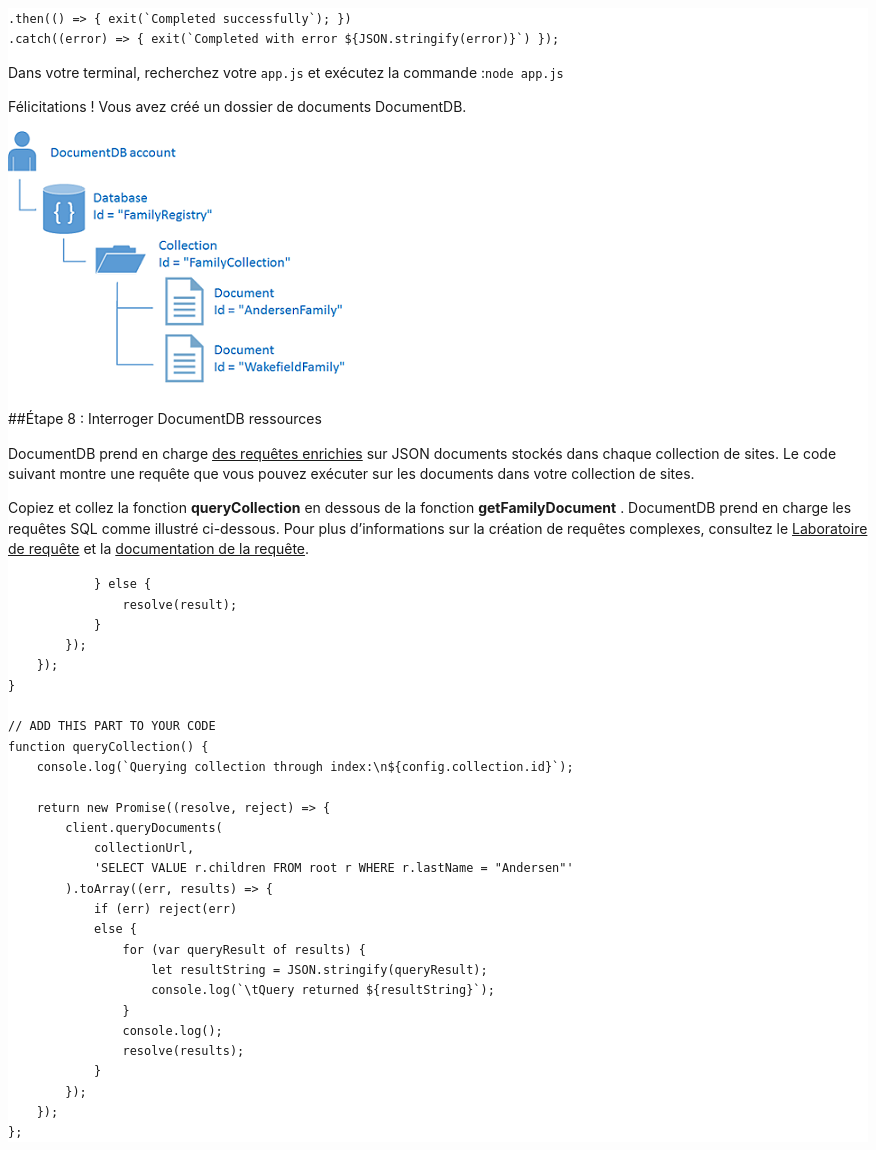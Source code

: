     .then(() => { exit(`Completed successfully`); })
    .catch((error) => { exit(`Completed with error ${JSON.stringify(error)}`) });

Dans votre terminal, recherchez votre ```app.js``` et exécutez la commande :```node app.js```

Félicitations ! Vous avez créé un dossier de documents DocumentDB.

![Base de données Node.js tutorial - diagramme illustrant la relation hiérarchique entre le compte, la base de données, la collection de sites et les documents - nœud](./media/documentdb-nodejs-get-started/node-js-tutorial-account-database.png)

##<a id="Query"></a>Étape 8 : Interroger DocumentDB ressources

DocumentDB prend en charge [des requêtes enrichies](documentdb-sql-query.md) sur JSON documents stockés dans chaque collection de sites. Le code suivant montre une requête que vous pouvez exécuter sur les documents dans votre collection de sites.

Copiez et collez la fonction **queryCollection** en dessous de la fonction **getFamilyDocument** . DocumentDB prend en charge les requêtes SQL comme illustré ci-dessous. Pour plus d’informations sur la création de requêtes complexes, consultez le [Laboratoire de requête](https://www.documentdb.com/sql/demo) et la [documentation de la requête](documentdb-sql-query.md).

                } else {
                    resolve(result);
                }
            });
        });
    }

    // ADD THIS PART TO YOUR CODE
    function queryCollection() {
        console.log(`Querying collection through index:\n${config.collection.id}`);

        return new Promise((resolve, reject) => {
            client.queryDocuments(
                collectionUrl,
                'SELECT VALUE r.children FROM root r WHERE r.lastName = "Andersen"'
            ).toArray((err, results) => {
                if (err) reject(err)
                else {
                    for (var queryResult of results) {
                        let resultString = JSON.stringify(queryResult);
                        console.log(`\tQuery returned ${resultString}`);
                    }
                    console.log();
                    resolve(results);
                }
            });
        });
    };
